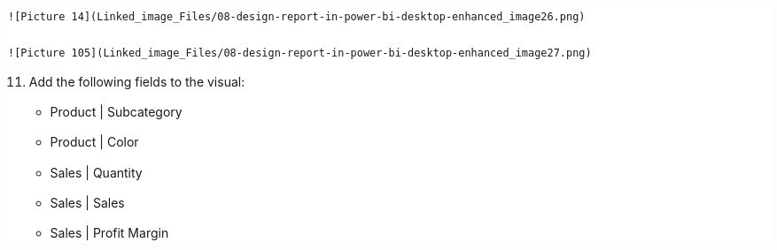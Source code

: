 	![Picture 14](Linked_image_Files/08-design-report-in-power-bi-desktop-enhanced_image26.png)

	![Picture 105](Linked_image_Files/08-design-report-in-power-bi-desktop-enhanced_image27.png)

11. Add the following fields to the visual:

	- Product \| Subcategory

	- Product \| Color

	- Sales \| Quantity

	- Sales \| Sales

	- Sales \| Profit Margin
